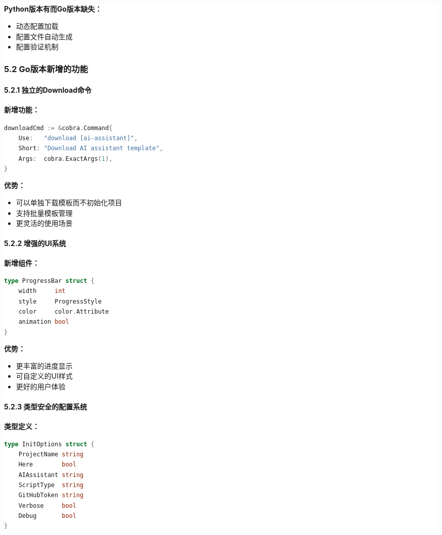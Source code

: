 **Python版本有而Go版本缺失：**
- 动态配置加载
- 配置文件自动生成
- 配置验证机制

### 5.2 Go版本新增的功能

#### 5.2.1 独立的Download命令

**新增功能：**
```go
downloadCmd := &cobra.Command{
    Use:   "download [ai-assistant]",
    Short: "Download AI assistant template",
    Args:  cobra.ExactArgs(1),
}
```

**优势：**
- 可以单独下载模板而不初始化项目
- 支持批量模板管理
- 更灵活的使用场景

#### 5.2.2 增强的UI系统

**新增组件：**
```go
type ProgressBar struct {
    width     int
    style     ProgressStyle
    color     color.Attribute
    animation bool
}
```

**优势：**
- 更丰富的进度显示
- 可自定义的UI样式
- 更好的用户体验

#### 5.2.3 类型安全的配置系统

**类型定义：**
```go
type InitOptions struct {
    ProjectName string
    Here        bool
    AIAssistant string
    ScriptType  string
    GitHubToken string
    Verbose     bool
    Debug       bool
}
```
